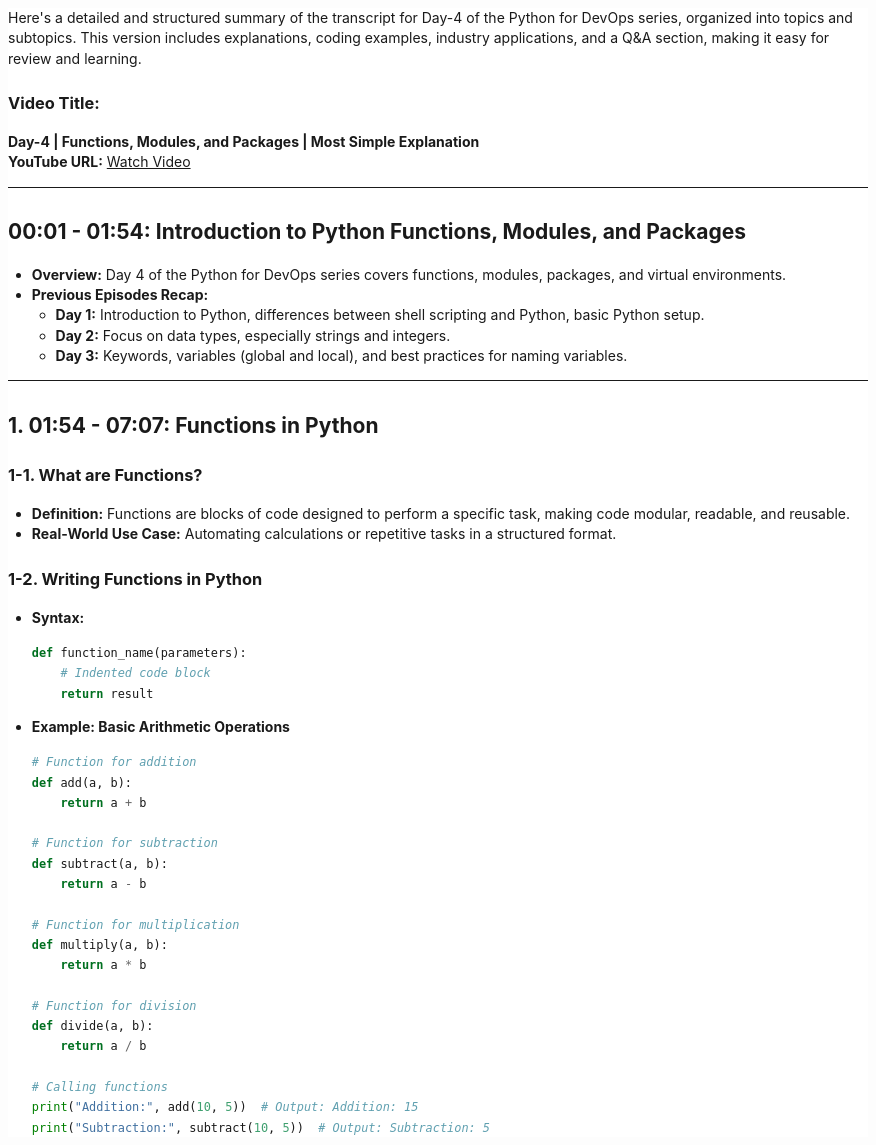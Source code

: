 Here's a detailed and structured summary of the transcript for Day-4 of the Python for DevOps series, organized into topics and subtopics. This version includes explanations, coding examples, industry applications, and a Q&A section, making it easy for review and learning.

### Video Title:
**Day-4 | Functions, Modules, and Packages | Most Simple Explanation**  
**YouTube URL:** [Watch Video](https://www.youtube.com/watch?v=k4EJbGI80t4)

---

## 00:01 - 01:54: Introduction to Python Functions, Modules, and Packages

- **Overview:** Day 4 of the Python for DevOps series covers functions, modules, packages, and virtual environments.
- **Previous Episodes Recap:**
  - **Day 1:** Introduction to Python, differences between shell scripting and Python, basic Python setup.
  - **Day 2:** Focus on data types, especially strings and integers.
  - **Day 3:** Keywords, variables (global and local), and best practices for naming variables.

---

## 1. 01:54 - 07:07: Functions in Python

### 1-1. What are Functions?

- **Definition:** Functions are blocks of code designed to perform a specific task, making code modular, readable, and reusable.
- **Real-World Use Case:** Automating calculations or repetitive tasks in a structured format.
  
### 1-2. Writing Functions in Python

- **Syntax:**
  ```python
  def function_name(parameters):
      # Indented code block
      return result
  ```

- **Example: Basic Arithmetic Operations**
  ```python
  # Function for addition
  def add(a, b):
      return a + b

  # Function for subtraction
  def subtract(a, b):
      return a - b

  # Function for multiplication
  def multiply(a, b):
      return a * b

  # Function for division
  def divide(a, b):
      return a / b

  # Calling functions
  print("Addition:", add(10, 5))  # Output: Addition: 15
  print("Subtraction:", subtract(10, 5))  # Output: Subtraction: 5
  ```
